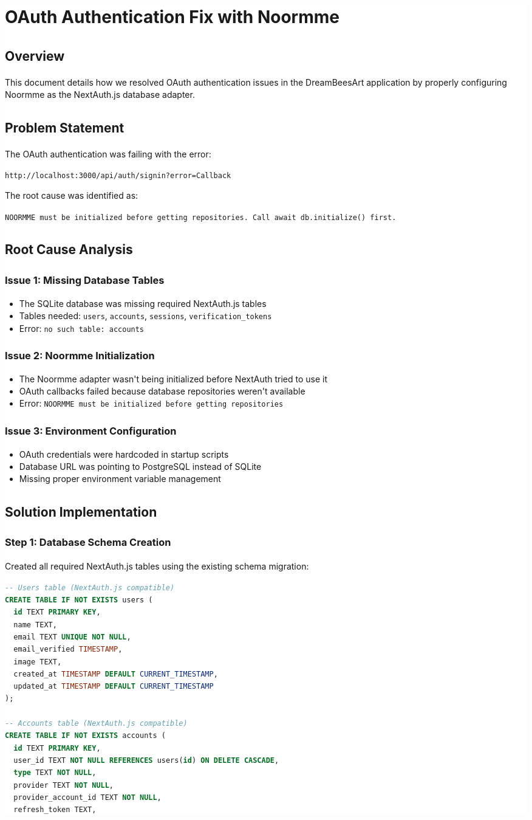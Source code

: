 # OAuth Authentication Fix with Noormme

## Overview

This document details how we resolved OAuth authentication issues in the DreamBeesArt application by properly configuring Noormme as the NextAuth.js database adapter.

## Problem Statement

The OAuth authentication was failing with the error:
```
http://localhost:3000/api/auth/signin?error=Callback
```

The root cause was identified as:
```
NOORMME must be initialized before getting repositories. Call await db.initialize() first.
```

## Root Cause Analysis

### Issue 1: Missing Database Tables
- The SQLite database was missing required NextAuth.js tables
- Tables needed: `users`, `accounts`, `sessions`, `verification_tokens`
- Error: `no such table: accounts`

### Issue 2: Noormme Initialization
- The Noormme adapter wasn't being initialized before NextAuth tried to use it
- OAuth callbacks failed because database repositories weren't available
- Error: `NOORMME must be initialized before getting repositories`

### Issue 3: Environment Configuration
- OAuth credentials were hardcoded in startup scripts
- Database URL was pointing to PostgreSQL instead of SQLite
- Missing proper environment variable management

## Solution Implementation

### Step 1: Database Schema Creation

Created all required NextAuth.js tables using the existing schema migration:

```sql
-- Users table (NextAuth.js compatible)
CREATE TABLE IF NOT EXISTS users (
  id TEXT PRIMARY KEY,
  name TEXT,
  email TEXT UNIQUE NOT NULL,
  email_verified TIMESTAMP,
  image TEXT,
  created_at TIMESTAMP DEFAULT CURRENT_TIMESTAMP,
  updated_at TIMESTAMP DEFAULT CURRENT_TIMESTAMP
);

-- Accounts table (NextAuth.js compatible)
CREATE TABLE IF NOT EXISTS accounts (
  id TEXT PRIMARY KEY,
  user_id TEXT NOT NULL REFERENCES users(id) ON DELETE CASCADE,
  type TEXT NOT NULL,
  provider TEXT NOT NULL,
  provider_account_id TEXT NOT NULL,
  refresh_token TEXT,
```